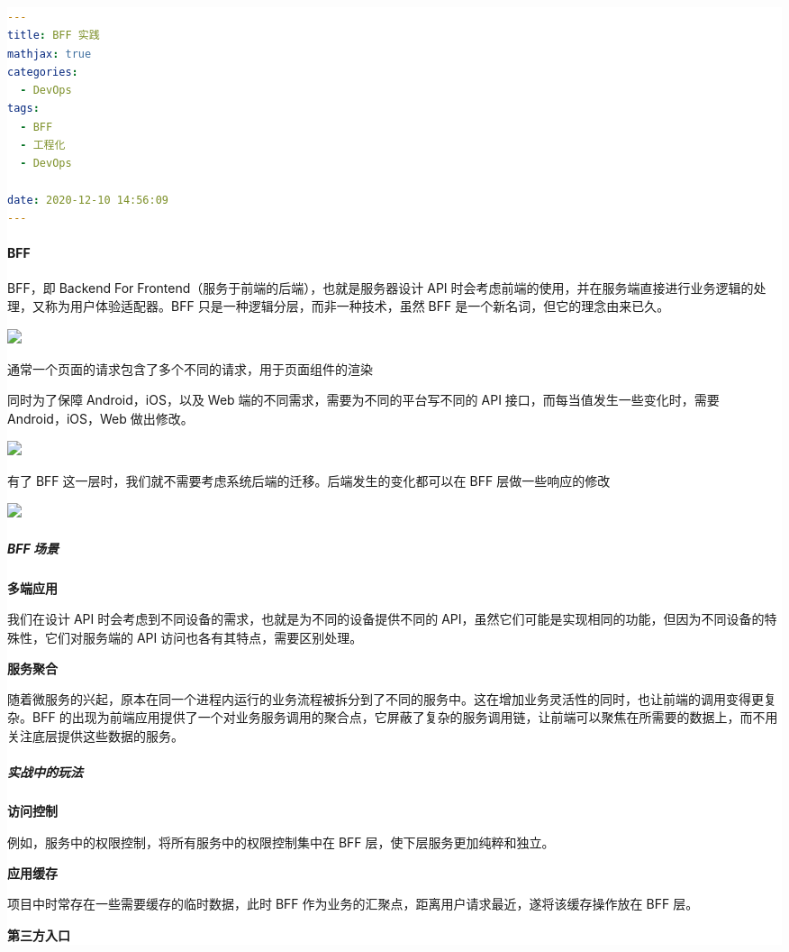 ```yaml
---
title: BFF 实践
mathjax: true
categories:
  - DevOps
tags:
  - BFF
  - 工程化
  - DevOps

date: 2020-12-10 14:56:09
---
```



#### BFF

BFF，即 Backend For Frontend（服务于前端的后端），也就是服务器设计 API 时会考虑前端的使用，并在服务端直接进行业务逻辑的处理，又称为用户体验适配器。BFF 只是一种逻辑分层，而非一种技术，虽然 BFF 是一个新名词，但它的理念由来已久。

![](0001.webp)

通常一个页面的请求包含了多个不同的请求，用于页面组件的渲染

同时为了保障 Android，iOS，以及 Web 端的不同需求，需要为不同的平台写不同的 API 接口，而每当值发生一些变化时，需要 Android，iOS，Web 做出修改。

![](0002.webp)

有了 BFF 这一层时，我们就不需要考虑系统后端的迁移。后端发生的变化都可以在 BFF 层做一些响应的修改

![](0003.webp)


##### BFF 场景


**多端应用**

我们在设计 API 时会考虑到不同设备的需求，也就是为不同的设备提供不同的 API，虽然它们可能是实现相同的功能，但因为不同设备的特殊性，它们对服务端的 API 访问也各有其特点，需要区别处理。

**服务聚合**

随着微服务的兴起，原本在同一个进程内运行的业务流程被拆分到了不同的服务中。这在增加业务灵活性的同时，也让前端的调用变得更复杂。BFF 的出现为前端应用提供了一个对业务服务调用的聚合点，它屏蔽了复杂的服务调用链，让前端可以聚焦在所需要的数据上，而不用关注底层提供这些数据的服务。


##### 实战中的玩法

**访问控制**

例如，服务中的权限控制，将所有服务中的权限控制集中在 BFF 层，使下层服务更加纯粹和独立。

**应用缓存**

项目中时常存在一些需要缓存的临时数据，此时 BFF 作为业务的汇聚点，距离用户请求最近，遂将该缓存操作放在 BFF 层。

**第三方入口**
